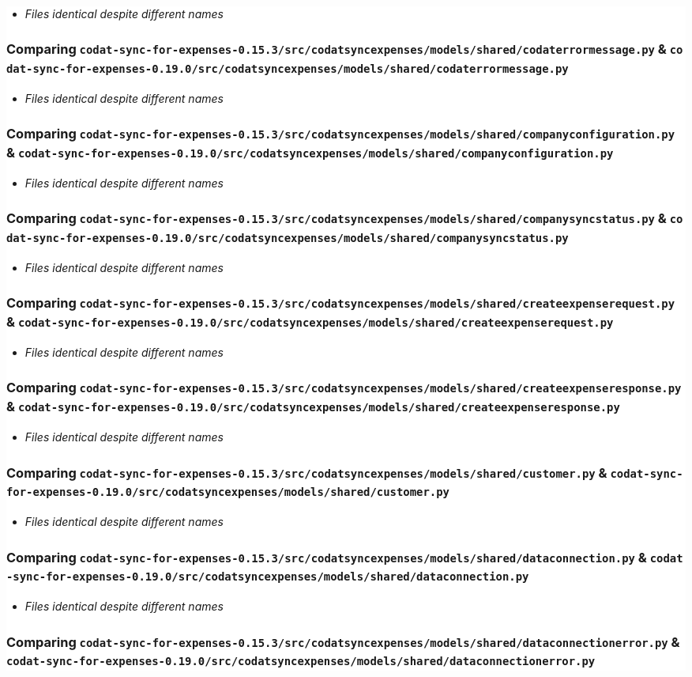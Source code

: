 * *Files identical despite different names*

### Comparing `codat-sync-for-expenses-0.15.3/src/codatsyncexpenses/models/shared/codaterrormessage.py` & `codat-sync-for-expenses-0.19.0/src/codatsyncexpenses/models/shared/codaterrormessage.py`

 * *Files identical despite different names*

### Comparing `codat-sync-for-expenses-0.15.3/src/codatsyncexpenses/models/shared/companyconfiguration.py` & `codat-sync-for-expenses-0.19.0/src/codatsyncexpenses/models/shared/companyconfiguration.py`

 * *Files identical despite different names*

### Comparing `codat-sync-for-expenses-0.15.3/src/codatsyncexpenses/models/shared/companysyncstatus.py` & `codat-sync-for-expenses-0.19.0/src/codatsyncexpenses/models/shared/companysyncstatus.py`

 * *Files identical despite different names*

### Comparing `codat-sync-for-expenses-0.15.3/src/codatsyncexpenses/models/shared/createexpenserequest.py` & `codat-sync-for-expenses-0.19.0/src/codatsyncexpenses/models/shared/createexpenserequest.py`

 * *Files identical despite different names*

### Comparing `codat-sync-for-expenses-0.15.3/src/codatsyncexpenses/models/shared/createexpenseresponse.py` & `codat-sync-for-expenses-0.19.0/src/codatsyncexpenses/models/shared/createexpenseresponse.py`

 * *Files identical despite different names*

### Comparing `codat-sync-for-expenses-0.15.3/src/codatsyncexpenses/models/shared/customer.py` & `codat-sync-for-expenses-0.19.0/src/codatsyncexpenses/models/shared/customer.py`

 * *Files identical despite different names*

### Comparing `codat-sync-for-expenses-0.15.3/src/codatsyncexpenses/models/shared/dataconnection.py` & `codat-sync-for-expenses-0.19.0/src/codatsyncexpenses/models/shared/dataconnection.py`

 * *Files identical despite different names*

### Comparing `codat-sync-for-expenses-0.15.3/src/codatsyncexpenses/models/shared/dataconnectionerror.py` & `codat-sync-for-expenses-0.19.0/src/codatsyncexpenses/models/shared/dataconnectionerror.py`
